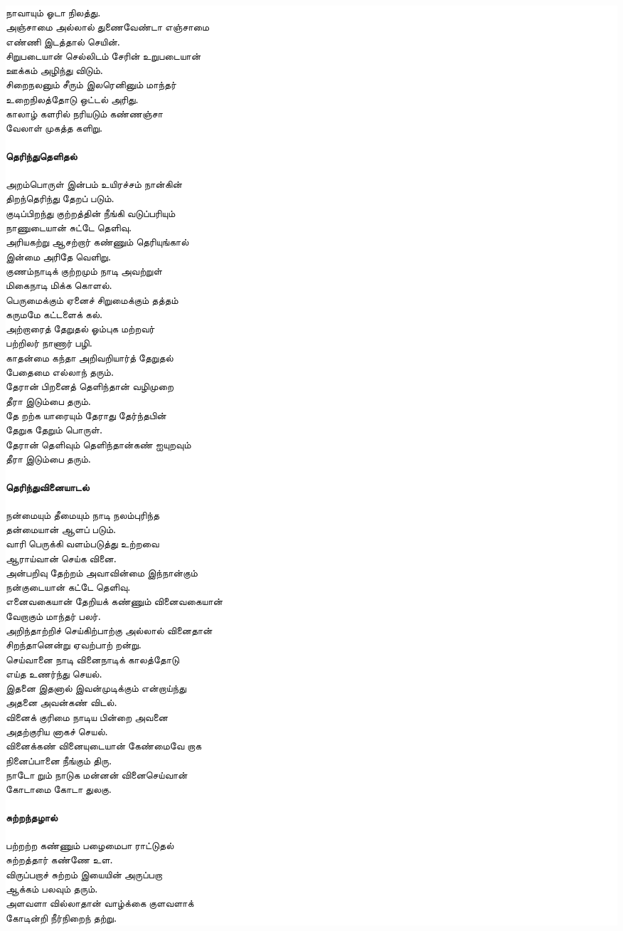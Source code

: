 நாவாயும் ஓடா நிலத்து.<br/>
அஞ்சாமை அல்லால் துணைவேண்டா எஞ்சாமை<br/>
எண்ணி இடத்தால் செயின்.<br/>
சிறுபடையான் செல்லிடம் சேரின் உறுபடையான்<br/>
ஊக்கம் அழிந்து விடும்.<br/>
சிறைநலனும் சீரும் இலரெனினும் மாந்தர்<br/>
உறைநிலத்தோடு ஒட்டல் அரிது.<br/>
காலாழ் களரில் நரியடும் கண்ணஞ்சா<br/>
வேலாள் முகத்த களிறு.
</p>
<h4>தெரிந்துதெளிதல்</h4>
<p>
அறம்பொருள் இன்பம் உயிரச்சம் நான்கின்<br/>
திறந்தெரிந்து தேறப் படும்.<br/>
குடிப்பிறந்து குற்றத்தின் நீங்கி வடுப்பரியும்<br/>
நாணுடையான் சுட்டே தெளிவு.<br/>
அரியகற்று ஆசற்றார் கண்ணும் தெரியுங்கால்<br/>
இன்மை அரிதே வெளிறு.<br/>
குணம்நாடிக் குற்றமும் நாடி அவற்றுள்<br/>
மிகைநாடி மிக்க கொளல்.<br/>
பெருமைக்கும் ஏனைச் சிறுமைக்கும் தத்தம்<br/>
கருமமே கட்டளைக் கல்.<br/>
அற்றாரைத் தேறுதல் ஓம்புக மற்றவர்<br/>
பற்றிலர் நாணார் பழி.<br/>
காதன்மை கந்தா அறிவறியார்த் தேறுதல்<br/>
பேதைமை எல்லாந் தரும்.<br/>
தேரான் பிறனைத் தெளிந்தான் வழிமுறை<br/>
தீரா இடும்பை தரும்.<br/>
தே றற்க யாரையும் தேராது தேர்ந்தபின்<br/>
தேறுக தேறும் பொருள்.<br/>
தேரான் தெளிவும் தெளிந்தான்கண் ஐயுறவும்<br/>
தீரா இடும்பை தரும்.
</p>
<h4>தெரிந்துவினையாடல்</h4>
<p>
நன்மையும் தீமையும் நாடி நலம்புரிந்த<br/>
தன்மையான் ஆளப் படும்.<br/>
வாரி பெருக்கி வளம்படுத்து உற்றவை<br/>
ஆராய்வான் செய்க வினை.<br/>
அன்பறிவு தேற்றம் அவாவின்மை இந்நான்கும்<br/>
நன்குடையான் கட்டே தெளிவு.<br/>
எனைவகையான் தேறியக் கண்ணும் வினைவகையான்<br/>
வேறாகும் மாந்தர் பலர்.<br/>
அறிந்தாற்றிச் செய்கிற்பாற்கு அல்லால் வினைதான்<br/>
சிறந்தானென்று ஏவற்பாற் றன்று.<br/>
செய்வானை நாடி வினைநாடிக் காலத்தோடு<br/>
எய்த உணர்ந்து செயல்.<br/>
இதனை இதனால் இவன்முடிக்கும் என்றாய்ந்து<br/>
அதனை அவன்கண் விடல்.<br/>
வினைக் குரிமை நாடிய பின்றை அவனை<br/>
அதற்குரிய னாகச் செயல்.<br/>
வினைக்கண் வினையுடையான் கேண்மைவே றாக<br/>
நினைப்பானை நீங்கும் திரு.<br/>
நாடோ றும் நாடுக மன்னன் வினைசெய்வான்<br/>
கோடாமை கோடா துலகு.
</p>
<h4>சுற்றந்தழால்</h4>
<p>
பற்றற்ற கண்ணும் பழைமைபா ராட்டுதல்<br/>
சுற்றத்தார் கண்ணே உள.<br/>
விருப்பறாச் சுற்றம் இயையின் அருப்பறா<br/>
ஆக்கம் பலவும் தரும்.<br/>
அளவளா வில்லாதான் வாழ்க்கை குளவளாக்<br/>
கோடின்றி நீர்நிறைந் தற்று.<br/>